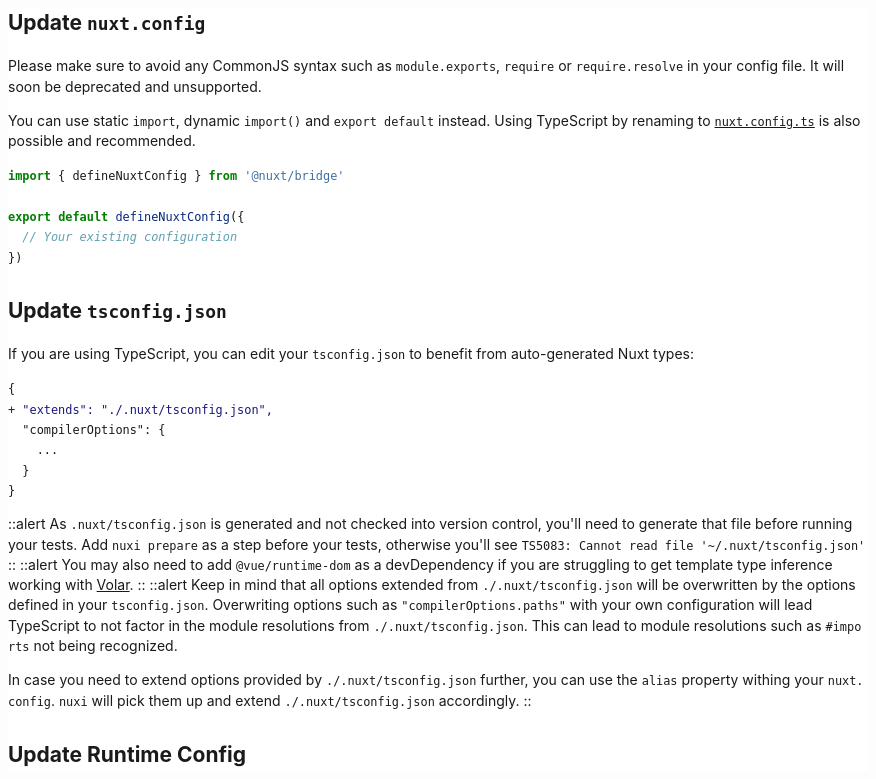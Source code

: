 ## Update `nuxt.config`

Please make sure to avoid any CommonJS syntax such as `module.exports`, `require` or `require.resolve` in your config file. It will soon be deprecated and unsupported.

You can use static `import`, dynamic `import()` and `export default` instead. Using TypeScript by renaming to [`nuxt.config.ts`](/docs/guide/directory-structure/nuxt.config) is also possible and recommended.

```ts [nuxt.config.js|ts]
import { defineNuxtConfig } from '@nuxt/bridge'

export default defineNuxtConfig({
  // Your existing configuration
})
```

## Update `tsconfig.json`

If you are using TypeScript, you can edit your `tsconfig.json` to benefit from auto-generated Nuxt types:

```diff [tsconfig.json]
{
+ "extends": "./.nuxt/tsconfig.json",
  "compilerOptions": {
    ...
  }
}
```

::alert
As `.nuxt/tsconfig.json` is generated and not checked into version control, you'll need to generate that file before running your tests. Add `nuxi prepare` as a step before your tests, otherwise you'll see `TS5083: Cannot read file '~/.nuxt/tsconfig.json'`
::
::alert
You may also need to add `@vue/runtime-dom` as a devDependency if you are struggling to get template type inference working with [Volar](https://marketplace.visualstudio.com/items?itemName=Vue.volar).
::
::alert
Keep in mind that all options extended from `./.nuxt/tsconfig.json` will be overwritten by the options defined in your `tsconfig.json`.
Overwriting options such as `"compilerOptions.paths"` with your own configuration will lead TypeScript to not factor in the module resolutions from `./.nuxt/tsconfig.json`. This can lead to module resolutions such as `#imports` not being recognized.

In case you need to extend options provided by `./.nuxt/tsconfig.json` further, you can use the `alias` property withing your `nuxt.config`. `nuxi` will pick them up and extend `./.nuxt/tsconfig.json` accordingly.
::

## Update Runtime Config
